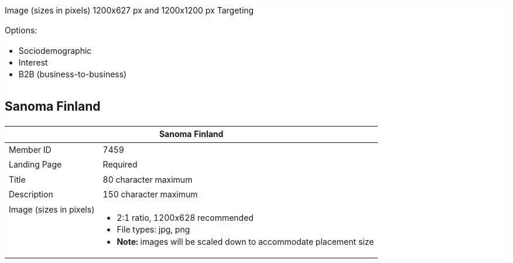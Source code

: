 <tr class="even row">
<td class="entry align-left colsep-1 rowsep-1"
headers="ID-00007e2f__table-7cd11951-c5fc-4a4f-9167-0fe6eb152559__entry__1">Image
(sizes in pixels)</td>
<td class="entry align-left colsep-1 rowsep-1"
headers="ID-00007e2f__table-7cd11951-c5fc-4a4f-9167-0fe6eb152559__entry__1">1200x627
px and 1200x1200 px</td>
</tr>
<tr class="odd row">
<td class="entry align-left colsep-1 rowsep-1"
headers="ID-00007e2f__table-7cd11951-c5fc-4a4f-9167-0fe6eb152559__entry__1">Targeting</td>
<td class="entry align-left colsep-1 rowsep-1"
headers="ID-00007e2f__table-7cd11951-c5fc-4a4f-9167-0fe6eb152559__entry__1"><p>Options:</p>
<ul>
<li>Sociodemographic</li>
<li>Interest</li>
<li>B2B (business-to-business)</li>
</ul></td>
</tr>
</tbody>
</table>







## Sanoma Finland

<table class="table">
<thead class="thead">
<tr class="header row">
<th colspan="2" id="ID-00007e2f__entry__222"
class="entry"><strong>Sanoma Finland</strong></th>
</tr>
</thead>
<tbody class="tbody">
<tr class="odd row">
<td class="entry" headers="ID-00007e2f__entry__222">Member ID</td>
<td class="entry" headers="ID-00007e2f__entry__222">7459</td>
</tr>
<tr class="even row">
<td class="entry" headers="ID-00007e2f__entry__222">Landing Page</td>
<td class="entry" headers="ID-00007e2f__entry__222">Required</td>
</tr>
<tr class="odd row">
<td class="entry" headers="ID-00007e2f__entry__222">Title</td>
<td class="entry" headers="ID-00007e2f__entry__222">80 character
maximum</td>
</tr>
<tr class="even row">
<td class="entry" headers="ID-00007e2f__entry__222">Description</td>
<td class="entry" headers="ID-00007e2f__entry__222">150 character
maximum</td>
</tr>
<tr class="odd row">
<td class="entry" headers="ID-00007e2f__entry__222">Image (sizes in
pixels)</td>
<td class="entry" headers="ID-00007e2f__entry__222"><ul>
<li>2:1 ratio, 1200x628 recommended</li>
<li>File types: jpg, png</li>
<li><b>Note:</b> images will be scaled down to accommodate placement size</li>
</ul></td>
</tr>
<tr class="even row">